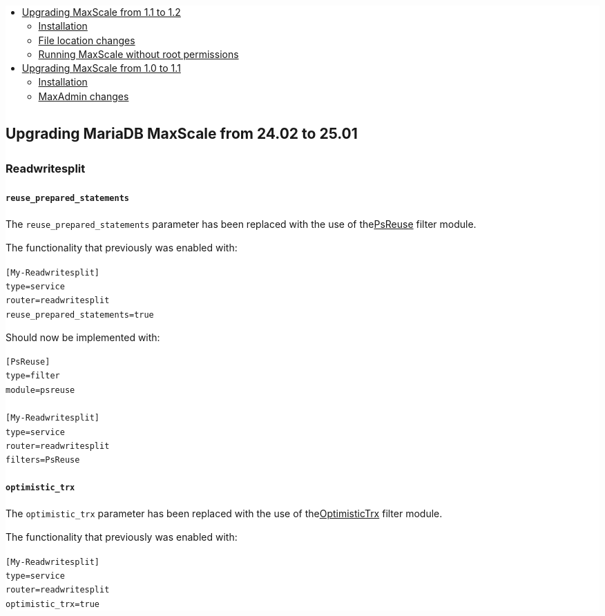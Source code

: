 * [Upgrading MaxScale from 1.1 to 1.2](mariadb-maxscale-2501-maxscale-2501-upgrading-mariadb-maxscale.md#upgrading-maxscale-from-11-to-12)
  * [Installation](mariadb-maxscale-2501-maxscale-2501-upgrading-mariadb-maxscale.md#installation)
  * [File location changes](mariadb-maxscale-2501-maxscale-2501-upgrading-mariadb-maxscale.md#file-location-changes)
  * [Running MaxScale without root permissions](mariadb-maxscale-2501-maxscale-2501-upgrading-mariadb-maxscale.md#running-maxscale-without-root-permissions)
* [Upgrading MaxScale from 1.0 to 1.1](mariadb-maxscale-2501-maxscale-2501-upgrading-mariadb-maxscale.md#upgrading-maxscale-from-10-to-11)
  * [Installation](mariadb-maxscale-2501-maxscale-2501-upgrading-mariadb-maxscale.md#installation_1)
  * [MaxAdmin changes](mariadb-maxscale-2501-maxscale-2501-upgrading-mariadb-maxscale.md#maxadmin-changes)

## Upgrading MariaDB MaxScale from 24.02 to 25.01

### Readwritesplit

#### `reuse_prepared_statements`

The `reuse_prepared_statements` parameter has been replaced with the use of the[PsReuse](../mariadb-maxscale-25-01-filters/mariadb-maxscale-2501-maxscale-2501-psreuse.md) filter module.

The functionality that previously was enabled with:

```
[My-Readwritesplit]
type=service
router=readwritesplit
reuse_prepared_statements=true
```

Should now be implemented with:

```
[PsReuse]
type=filter
module=psreuse

[My-Readwritesplit]
type=service
router=readwritesplit
filters=PsReuse
```

#### `optimistic_trx`

The `optimistic_trx` parameter has been replaced with the use of the[OptimisticTrx](../mariadb-maxscale-25-01-filters/mariadb-maxscale-2501-maxscale-2501-optimistic-transaction-execution-filter.md) filter module.

The functionality that previously was enabled with:

```
[My-Readwritesplit]
type=service
router=readwritesplit
optimistic_trx=true
```
